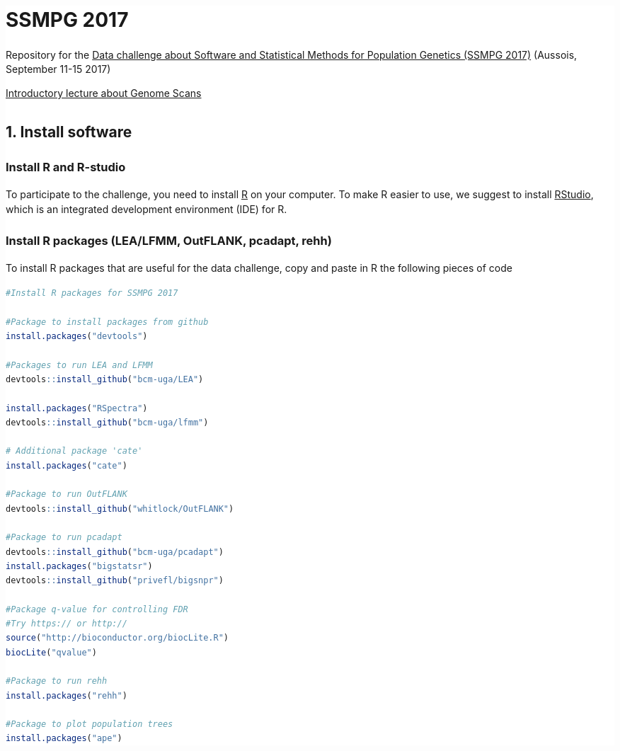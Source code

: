 # SSMPG 2017
Repository for the [Data challenge about Software and Statistical Methods for Population Genetics (SSMPG 2017)](https://data-institute.univ-grenoble-alpes.fr/data-institute/news-and-events/data-challenge-on-software-and-statistical-methods-for-population-genetics-ssmpg-2017--713800.htm) (Aussois, September 11-15 2017)

[Introductory lecture about Genome Scans](https://docs.google.com/document/d/1wQjVDZ2ZTPZoGVjSvLdqv-IMfpuunxYKHysAop27Mlo/edit#)

##  1. Install software

### Install R and R-studio
To participate to the challenge, you need to install [R](https://cran.r-project.org/) on your computer. To make R easier to use, we suggest to install [RStudio](https://www.rstudio.com/), which is an integrated development environment (IDE) for R.

### Install R packages (LEA/LFMM, OutFLANK, pcadapt, rehh)
To install R packages that are useful for the data challenge, copy and paste in R the following pieces of code

```r
#Install R packages for SSMPG 2017

#Package to install packages from github
install.packages("devtools")

#Packages to run LEA and LFMM
devtools::install_github("bcm-uga/LEA")

install.packages("RSpectra")
devtools::install_github("bcm-uga/lfmm")

# Additional package 'cate' 
install.packages("cate")

#Package to run OutFLANK
devtools::install_github("whitlock/OutFLANK")

#Package to run pcadapt
devtools::install_github("bcm-uga/pcadapt")
install.packages("bigstatsr")
devtools::install_github("privefl/bigsnpr")

#Package q-value for controlling FDR
#Try https:// or http:// 
source("http://bioconductor.org/biocLite.R")
biocLite("qvalue")

#Package to run rehh
install.packages("rehh")

#Package to plot population trees
install.packages("ape")
```
